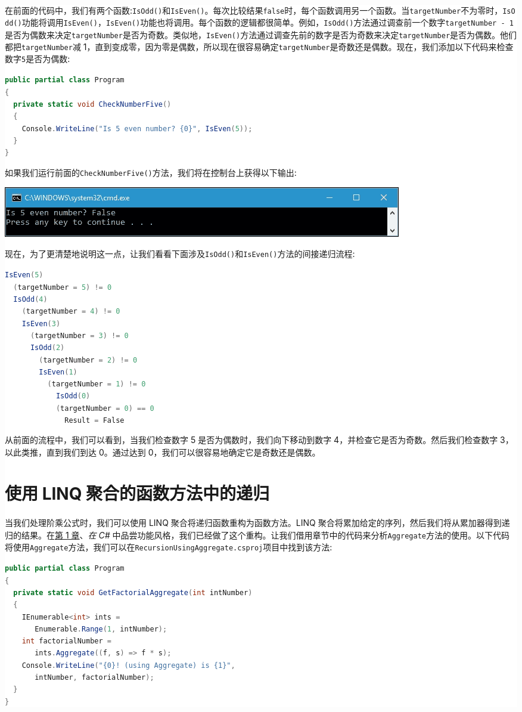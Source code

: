 在前面的代码中，我们有两个函数:`IsOdd()`和`IsEven()`。每次比较结果`false`时，每个函数调用另一个函数。当`targetNumber`不为零时，`IsOdd()`功能将调用`IsEven()`，`IsEven()`功能也将调用。每个函数的逻辑都很简单。例如，`IsOdd()`方法通过调查前一个数字`targetNumber - 1`是否为偶数来决定`targetNumber`是否为奇数。类似地，`IsEven()`方法通过调查先前的数字是否为奇数来决定`targetNumber`是否为偶数。他们都把`targetNumber`减 1，直到变成零，因为零是偶数，所以现在很容易确定`targetNumber`是奇数还是偶数。现在，我们添加以下代码来检查数字`5`是否为偶数:

```cs
public partial class Program 
{ 
  private static void CheckNumberFive() 
  { 
    Console.WriteLine("Is 5 even number? {0}", IsEven(5)); 
  } 
} 

```

如果我们运行前面的`CheckNumberFive()`方法，我们将在控制台上获得以下输出:

![Indirect recursion over direct recursion](img/image_07_008.jpg)

现在，为了更清楚地说明这一点，让我们看看下面涉及`IsOdd()`和`IsEven()`方法的间接递归流程:

```cs
IsEven(5) 
  (targetNumber = 5) != 0 
  IsOdd(4) 
    (targetNumber = 4) != 0 
    IsEven(3) 
      (targetNumber = 3) != 0 
      IsOdd(2) 
        (targetNumber = 2) != 0 
        IsEven(1) 
          (targetNumber = 1) != 0 
            IsOdd(0) 
            (targetNumber = 0) == 0 
              Result = False 

```

从前面的流程中，我们可以看到，当我们检查数字 5 是否为偶数时，我们向下移动到数字 4，并检查它是否为奇数。然后我们检查数字 3，以此类推，直到我们到达 0。通过达到 0，我们可以很容易地确定它是奇数还是偶数。

# 使用 LINQ 聚合的函数方法中的递归

当我们处理阶乘公式时，我们可以使用 LINQ 聚合将递归函数重构为函数方法。LINQ 聚合将累加给定的序列，然后我们将从累加器得到递归的结果。在[第 1 章](01.html "Chapter 1. Tasting Functional Style in C#")、*在 C#* 中品尝功能风格，我们已经做了这个重构。让我们借用章节中的代码来分析`Aggregate`方法的使用。以下代码将使用`Aggregate`方法，我们可以在`RecursionUsingAggregate.csproj`项目中找到该方法:

```cs
public partial class Program 
{ 
  private static void GetFactorialAggregate(int intNumber) 
  { 
    IEnumerable<int> ints =  
       Enumerable.Range(1, intNumber); 
    int factorialNumber =  
       ints.Aggregate((f, s) => f * s); 
    Console.WriteLine("{0}! (using Aggregate) is {1}",
       intNumber, factorialNumber); 
  } 
} 

```